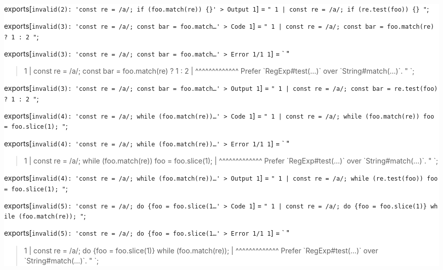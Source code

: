 exports[`invalid(2): 'const re = /a/; if (foo.match(re)) {}' > Output 1`] = `
"
  1 | const re = /a/; if (re.test(foo)) {}
"
`;

exports[`invalid(3): 'const re = /a/; const bar = foo.match…' > Code 1`] = `
"
  1 | const re = /a/; const bar = foo.match(re) ? 1 : 2
"
`;

exports[`invalid(3): 'const re = /a/; const bar = foo.match…' > Error 1/1 1`] = `
"
> 1 | const re = /a/; const bar = foo.match(re) ? 1 : 2
    |                             ^^^^^^^^^^^^^ Prefer \`RegExp#test(…)\` over \`String#match(…)\`.
"
`;

exports[`invalid(3): 'const re = /a/; const bar = foo.match…' > Output 1`] = `
"
  1 | const re = /a/; const bar = re.test(foo) ? 1 : 2
"
`;

exports[`invalid(4): 'const re = /a/; while (foo.match(re))…' > Code 1`] = `
"
  1 | const re = /a/; while (foo.match(re)) foo = foo.slice(1);
"
`;

exports[`invalid(4): 'const re = /a/; while (foo.match(re))…' > Error 1/1 1`] = `
"
> 1 | const re = /a/; while (foo.match(re)) foo = foo.slice(1);
    |                        ^^^^^^^^^^^^^ Prefer \`RegExp#test(…)\` over \`String#match(…)\`.
"
`;

exports[`invalid(4): 'const re = /a/; while (foo.match(re))…' > Output 1`] = `
"
  1 | const re = /a/; while (re.test(foo)) foo = foo.slice(1);
"
`;

exports[`invalid(5): 'const re = /a/; do {foo = foo.slice(1…' > Code 1`] = `
"
  1 | const re = /a/; do {foo = foo.slice(1)} while (foo.match(re));
"
`;

exports[`invalid(5): 'const re = /a/; do {foo = foo.slice(1…' > Error 1/1 1`] = `
"
> 1 | const re = /a/; do {foo = foo.slice(1)} while (foo.match(re));
    |                                                ^^^^^^^^^^^^^ Prefer \`RegExp#test(…)\` over \`String#match(…)\`.
"
`;
